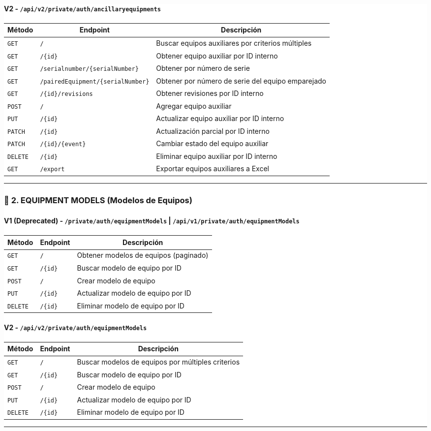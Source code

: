 #### **V2** - `/api/v2/private/auth/ancillaryequipments`
| Método | Endpoint | Descripción |
|--------|----------|-------------|
| `GET` | `/` | Buscar equipos auxiliares por criterios múltiples |
| `GET` | `/{id}` | Obtener equipo auxiliar por ID interno |
| `GET` | `/serialnumber/{serialNumber}` | Obtener por número de serie |
| `GET` | `/pairedEquipment/{serialNumber}` | Obtener por número de serie del equipo emparejado |
| `GET` | `/{id}/revisions` | Obtener revisiones por ID interno |
| `POST` | `/` | Agregar equipo auxiliar |
| `PUT` | `/{id}` | Actualizar equipo auxiliar por ID interno |
| `PATCH` | `/{id}` | Actualización parcial por ID interno |
| `PATCH` | `/{id}/{event}` | Cambiar estado del equipo auxiliar |
| `DELETE` | `/{id}` | Eliminar equipo auxiliar por ID interno |
| `GET` | `/export` | Exportar equipos auxiliares a Excel |

---

### 🔧 **2. EQUIPMENT MODELS (Modelos de Equipos)**

#### **V1 (Deprecated)** - `/private/auth/equipmentModels` | `/api/v1/private/auth/equipmentModels`
| Método | Endpoint | Descripción |
|--------|----------|-------------|
| `GET` | `/` | Obtener modelos de equipos (paginado) |
| `GET` | `/{id}` | Buscar modelo de equipo por ID |
| `POST` | `/` | Crear modelo de equipo |
| `PUT` | `/{id}` | Actualizar modelo de equipo por ID |
| `DELETE` | `/{id}` | Eliminar modelo de equipo por ID |

#### **V2** - `/api/v2/private/auth/equipmentModels`
| Método | Endpoint | Descripción |
|--------|----------|-------------|
| `GET` | `/` | Buscar modelos de equipos por múltiples criterios |
| `GET` | `/{id}` | Buscar modelo de equipo por ID |
| `POST` | `/` | Crear modelo de equipo |
| `PUT` | `/{id}` | Actualizar modelo de equipo por ID |
| `DELETE` | `/{id}` | Eliminar modelo de equipo por ID |

---